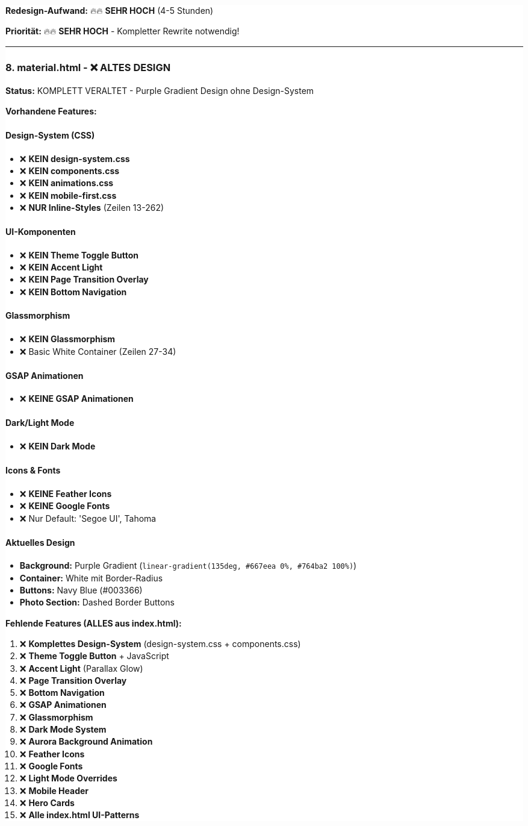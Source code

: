**Redesign-Aufwand:** 🔥🔥 **SEHR HOCH** (4-5 Stunden)

**Priorität:** 🔥🔥 **SEHR HOCH** - Kompletter Rewrite notwendig!

---

### 8. **material.html** - ❌ ALTES DESIGN

**Status:** KOMPLETT VERALTET - Purple Gradient Design ohne Design-System

**Vorhandene Features:**

#### Design-System (CSS)
- ❌ **KEIN design-system.css**
- ❌ **KEIN components.css**
- ❌ **KEIN animations.css**
- ❌ **KEIN mobile-first.css**
- ❌ **NUR Inline-Styles** (Zeilen 13-262)

#### UI-Komponenten
- ❌ **KEIN Theme Toggle Button**
- ❌ **KEIN Accent Light**
- ❌ **KEIN Page Transition Overlay**
- ❌ **KEIN Bottom Navigation**

#### Glassmorphism
- ❌ **KEIN Glassmorphism**
- ❌ Basic White Container (Zeilen 27-34)

#### GSAP Animationen
- ❌ **KEINE GSAP Animationen**

#### Dark/Light Mode
- ❌ **KEIN Dark Mode**

#### Icons & Fonts
- ❌ **KEINE Feather Icons**
- ❌ **KEINE Google Fonts**
- ❌ Nur Default: 'Segoe UI', Tahoma

#### Aktuelles Design
- **Background:** Purple Gradient (`linear-gradient(135deg, #667eea 0%, #764ba2 100%)`)
- **Container:** White mit Border-Radius
- **Buttons:** Navy Blue (#003366)
- **Photo Section:** Dashed Border Buttons

**Fehlende Features (ALLES aus index.html):**

1. ❌ **Komplettes Design-System** (design-system.css + components.css)
2. ❌ **Theme Toggle Button** + JavaScript
3. ❌ **Accent Light** (Parallax Glow)
4. ❌ **Page Transition Overlay**
5. ❌ **Bottom Navigation**
6. ❌ **GSAP Animationen**
7. ❌ **Glassmorphism**
8. ❌ **Dark Mode System**
9. ❌ **Aurora Background Animation**
10. ❌ **Feather Icons**
11. ❌ **Google Fonts**
12. ❌ **Light Mode Overrides**
13. ❌ **Mobile Header**
14. ❌ **Hero Cards**
15. ❌ **Alle index.html UI-Patterns**
